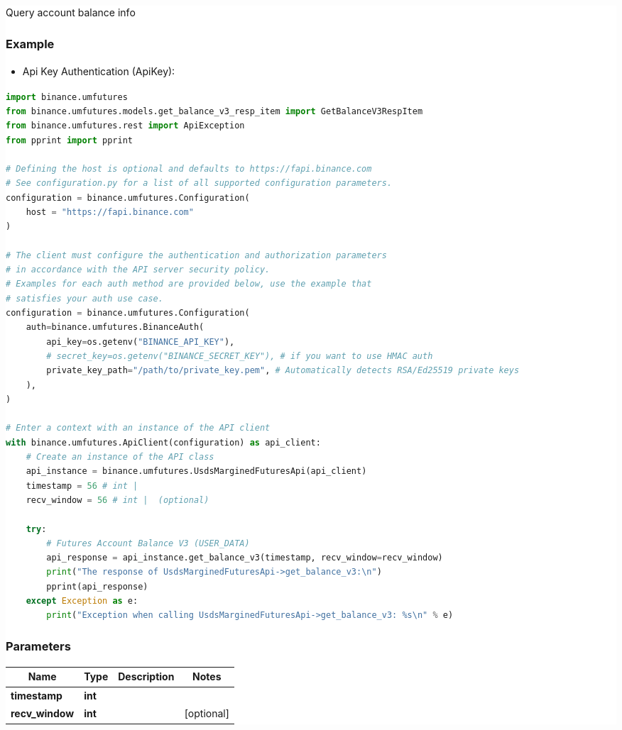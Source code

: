 Query account balance info

### Example

* Api Key Authentication (ApiKey):

```python
import binance.umfutures
from binance.umfutures.models.get_balance_v3_resp_item import GetBalanceV3RespItem
from binance.umfutures.rest import ApiException
from pprint import pprint

# Defining the host is optional and defaults to https://fapi.binance.com
# See configuration.py for a list of all supported configuration parameters.
configuration = binance.umfutures.Configuration(
    host = "https://fapi.binance.com"
)

# The client must configure the authentication and authorization parameters
# in accordance with the API server security policy.
# Examples for each auth method are provided below, use the example that
# satisfies your auth use case.
configuration = binance.umfutures.Configuration(
    auth=binance.umfutures.BinanceAuth(
        api_key=os.getenv("BINANCE_API_KEY"),
        # secret_key=os.getenv("BINANCE_SECRET_KEY"), # if you want to use HMAC auth
        private_key_path="/path/to/private_key.pem", # Automatically detects RSA/Ed25519 private keys
    ),
)

# Enter a context with an instance of the API client
with binance.umfutures.ApiClient(configuration) as api_client:
    # Create an instance of the API class
    api_instance = binance.umfutures.UsdsMarginedFuturesApi(api_client)
    timestamp = 56 # int | 
    recv_window = 56 # int |  (optional)

    try:
        # Futures Account Balance V3 (USER_DATA)
        api_response = api_instance.get_balance_v3(timestamp, recv_window=recv_window)
        print("The response of UsdsMarginedFuturesApi->get_balance_v3:\n")
        pprint(api_response)
    except Exception as e:
        print("Exception when calling UsdsMarginedFuturesApi->get_balance_v3: %s\n" % e)
```



### Parameters


Name | Type | Description  | Notes
------------- | ------------- | ------------- | -------------
 **timestamp** | **int**|  | 
 **recv_window** | **int**|  | [optional] 
